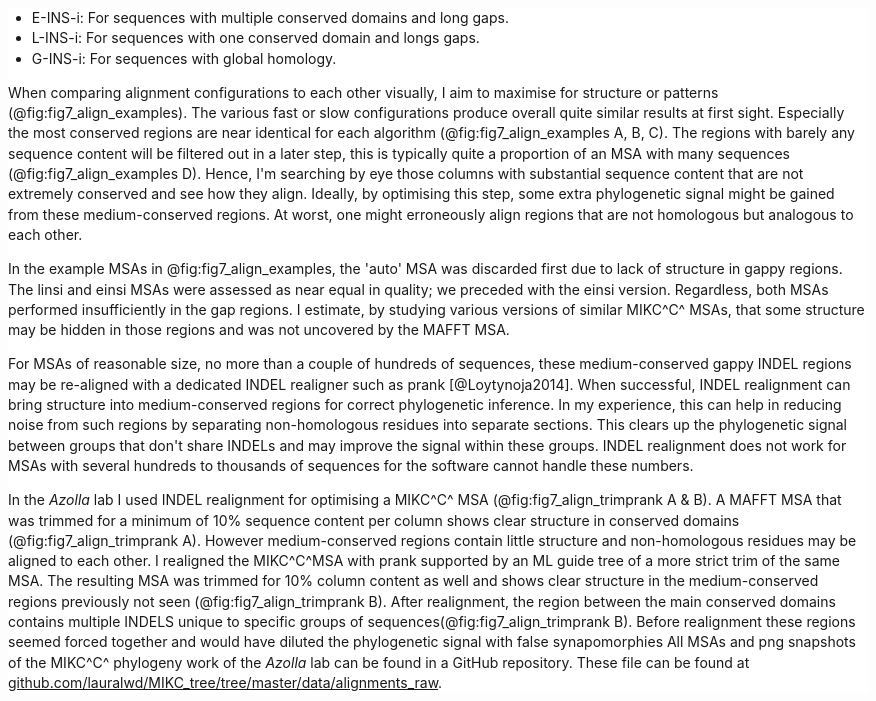 * E-INS-i: For sequences with multiple conserved domains and long gaps.
* L-INS-i: For sequences with one conserved domain and longs gaps.
* G-INS-i: For sequences with global homology.

When comparing alignment configurations to each other visually, I aim to maximise for structure or patterns (@fig:fig7_align_examples).
The various fast or slow configurations produce overall quite similar results at first sight.
Especially the most conserved regions are near identical for each algorithm
(@fig:fig7_align_examples A, B, C).
The regions with barely any sequence content will be filtered out in a later step, this is typically quite a proportion of an MSA with many sequences (@fig:fig7_align_examples D).
Hence, I'm searching by eye those columns with substantial sequence content that are not extremely conserved and see how they align.
Ideally, by optimising this step, some extra phylogenetic signal might be gained from these medium-conserved regions.
At worst, one might erroneously align regions that are not homologous but analogous to each other.

In the example MSAs in @fig:fig7_align_examples, the 'auto' MSA was discarded first due to lack of structure in gappy regions.
The linsi and einsi MSAs were assessed as near equal in quality; we preceded with the einsi version.
Regardless, both MSAs performed insufficiently in the gap regions.
I estimate, by studying various versions of similar MIKC^C^ MSAs, that some structure may be hidden in those regions and was not uncovered by the MAFFT MSA.

For MSAs of reasonable size, no more than a couple of hundreds of sequences, these medium-conserved gappy INDEL regions may be re-aligned with a dedicated INDEL realigner such as prank [@Loytynoja2014].
When successful, INDEL realignment can bring structure into medium-conserved regions for correct phylogenetic inference.
In my experience, this can help in reducing noise from such regions by separating non-homologous residues into separate sections.
This clears up the phylogenetic signal between groups that don't share INDELs and may improve the signal within these groups.
INDEL realignment does not work for MSAs with several hundreds to thousands of sequences for the software cannot handle these numbers.

In the _Azolla_ lab I used INDEL realignment for optimising a MIKC^C^ MSA (@fig:fig7_align_trimprank A & B).
A MAFFT MSA that was trimmed for a minimum of 10% sequence content per column shows clear structure in conserved domains (@fig:fig7_align_trimprank A).
However medium-conserved regions contain little structure and non-homologous residues may be aligned to each other.
I realigned the MIKC^C^MSA with prank supported by an ML guide tree of a more strict trim of the same MSA.
The resulting MSA was trimmed for 10% column content as well and shows clear structure in the medium-conserved regions previously not seen (@fig:fig7_align_trimprank B).
After realignment, the region between the main conserved domains contains multiple INDELS unique to specific groups of sequences(@fig:fig7_align_trimprank B).
Before realignment these regions seemed forced together and would have diluted the phylogenetic signal with false synapomorphies
All MSAs and png snapshots of the MIKC^C^ phylogeny work of the _Azolla_ lab can be found in a GitHub repository.
These file can be found at [github.com/lauralwd/MIKC_tree/tree/master/data/alignments_raw](https://github.com/lauralwd/MIKC_tree/tree/master/data/alignments_raw).
